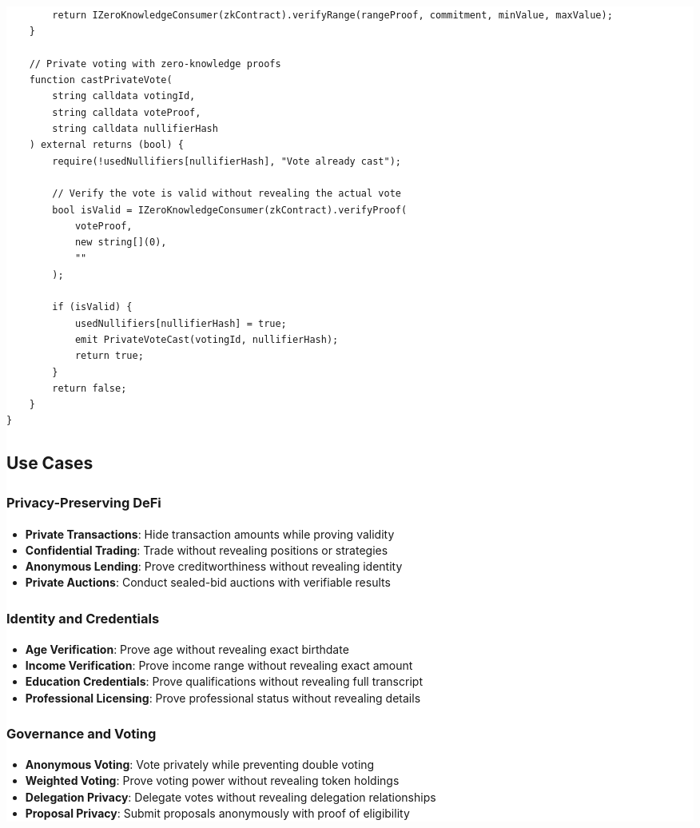 ```solidity
        return IZeroKnowledgeConsumer(zkContract).verifyRange(rangeProof, commitment, minValue, maxValue);
    }
    
    // Private voting with zero-knowledge proofs
    function castPrivateVote(
        string calldata votingId,
        string calldata voteProof,
        string calldata nullifierHash
    ) external returns (bool) {
        require(!usedNullifiers[nullifierHash], "Vote already cast");
        
        // Verify the vote is valid without revealing the actual vote
        bool isValid = IZeroKnowledgeConsumer(zkContract).verifyProof(
            voteProof,
            new string[](0),
            ""
        );
        
        if (isValid) {
            usedNullifiers[nullifierHash] = true;
            emit PrivateVoteCast(votingId, nullifierHash);
            return true;
        }
        return false;
    }
}
```

## Use Cases

### Privacy-Preserving DeFi
- **Private Transactions**: Hide transaction amounts while proving validity
- **Confidential Trading**: Trade without revealing positions or strategies
- **Anonymous Lending**: Prove creditworthiness without revealing identity
- **Private Auctions**: Conduct sealed-bid auctions with verifiable results

### Identity and Credentials
- **Age Verification**: Prove age without revealing exact birthdate
- **Income Verification**: Prove income range without revealing exact amount
- **Education Credentials**: Prove qualifications without revealing full transcript
- **Professional Licensing**: Prove professional status without revealing details

### Governance and Voting
- **Anonymous Voting**: Vote privately while preventing double voting
- **Weighted Voting**: Prove voting power without revealing token holdings
- **Delegation Privacy**: Delegate votes without revealing delegation relationships
- **Proposal Privacy**: Submit proposals anonymously with proof of eligibility
